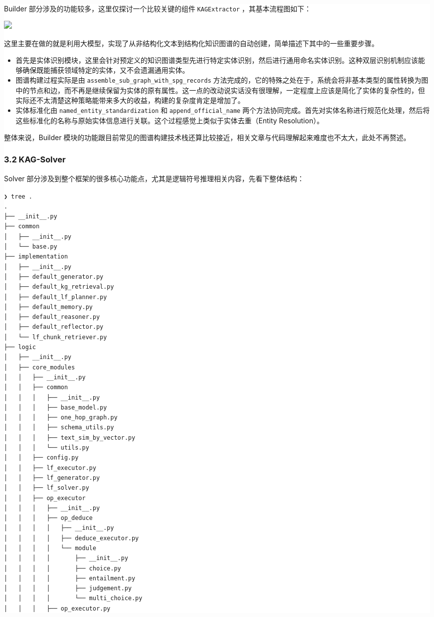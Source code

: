 Builder 部分涉及的功能较多，这里仅探讨一个比较关键的组件 `KAGExtractor` ，其基本流程图如下：


![](https://pica.zhimg.com/80/v2-cfe17eb1cbb8e1bfb209778e880f1019_1440w.png)


这里主要在做的就是利用大模型，实现了从非结构化文本到结构化知识图谱的自动创建，简单描述下其中的一些重要步骤。


* 首先是实体识别模块，这里会针对预定义的知识图谱类型先进行特定实体识别，然后进行通用命名实体识别。这种双层识别机制应该能够确保既能捕获领域特定的实体，又不会遗漏通用实体。
* 图谱构建过程实际是由 `assemble_sub_graph_with_spg_records` 方法完成的，它的特殊之处在于，系统会将非基本类型的属性转换为图中的节点和边，而不再是继续保留为实体的原有属性。这一点的改动说实话没有很理解，一定程度上应该是简化了实体的复杂性的，但实际还不太清楚这种策略能带来多大的收益，构建的复杂度肯定是增加了。
* 实体标准化由 `named_entity_standardization` 和 `append_official_name` 两个方法协同完成。首先对实体名称进行规范化处理，然后将这些标准化的名称与原始实体信息进行关联。这个过程感觉上类似于实体去重（Entity Resolution）。


整体来说，Builder 模块的功能跟目前常见的图谱构建技术栈还算比较接近，相关文章与代码理解起来难度也不太大，此处不再赘述。


### 3\.2 KAG\-Solver


Solver 部分涉及到整个框架的很多核心功能点，尤其是逻辑符号推理相关内容，先看下整体结构：



```
❯ tree .
.
├── __init__.py
├── common
│   ├── __init__.py
│   └── base.py
├── implementation
│   ├── __init__.py
│   ├── default_generator.py
│   ├── default_kg_retrieval.py
│   ├── default_lf_planner.py
│   ├── default_memory.py
│   ├── default_reasoner.py
│   ├── default_reflector.py
│   └── lf_chunk_retriever.py
├── logic
│   ├── __init__.py
│   ├── core_modules
│   │   ├── __init__.py
│   │   ├── common
│   │   │   ├── __init__.py
│   │   │   ├── base_model.py
│   │   │   ├── one_hop_graph.py
│   │   │   ├── schema_utils.py
│   │   │   ├── text_sim_by_vector.py
│   │   │   └── utils.py
│   │   ├── config.py
│   │   ├── lf_executor.py
│   │   ├── lf_generator.py
│   │   ├── lf_solver.py
│   │   ├── op_executor
│   │   │   ├── __init__.py
│   │   │   ├── op_deduce
│   │   │   │   ├── __init__.py
│   │   │   │   ├── deduce_executor.py
│   │   │   │   └── module
│   │   │   │       ├── __init__.py
│   │   │   │       ├── choice.py
│   │   │   │       ├── entailment.py
│   │   │   │       ├── judgement.py
│   │   │   │       └── multi_choice.py
│   │   │   ├── op_executor.py
```